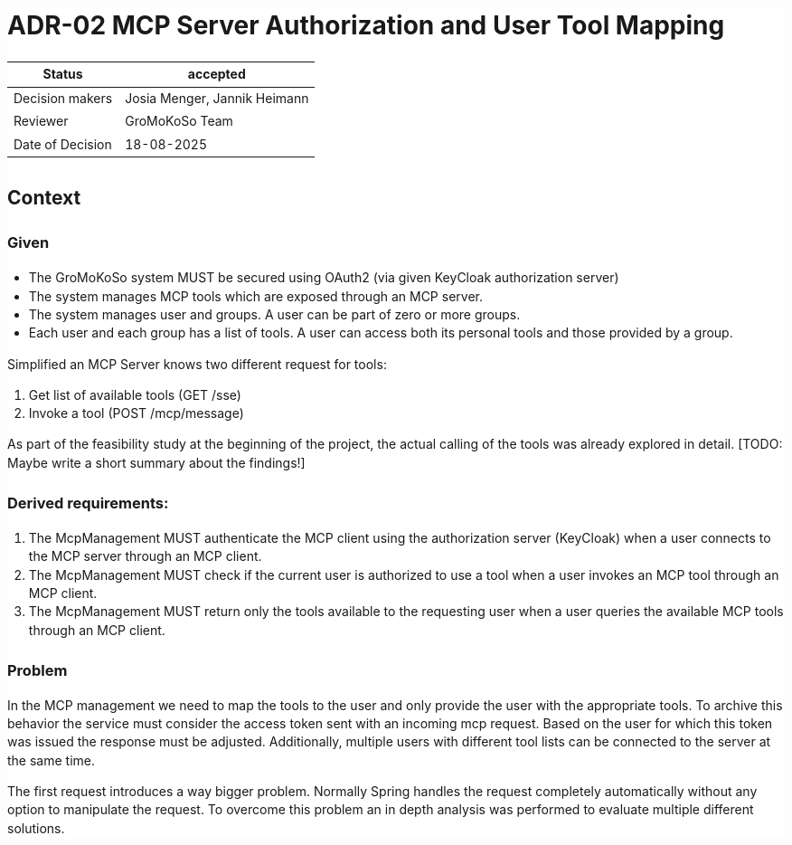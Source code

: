 # ADR-02 MCP Server Authorization and User Tool Mapping

| Status           | accepted                     |
|------------------|------------------------------|
| Decision makers  | Josia Menger, Jannik Heimann |
| Reviewer         | GroMoKoSo Team               |
| Date of Decision | 18-08-2025                   |

## Context

### Given
- The GroMoKoSo system MUST be secured using OAuth2 (via given KeyCloak authorization server)
- The system manages MCP tools which are exposed through an MCP server.
- The system manages user and groups. A user can be part of zero or more groups.
- Each user and each group has a list of tools. A user can access both its personal tools and those provided by a group.

Simplified an MCP Server knows two different request for tools:
1. Get list of available tools (GET /sse)
2. Invoke a tool (POST /mcp/message)

As part of the feasibility study at the beginning of the project, the actual calling of the tools was already explored in detail.
[TODO: Maybe write a short summary about the findings!]

### Derived requirements:
1. The McpManagement MUST authenticate the MCP client using the authorization server (KeyCloak) when a user connects to the MCP server through an MCP client.
2. The McpManagement MUST check if the current user is authorized to use a tool when a user invokes an MCP tool through an MCP client.
3. The McpManagement MUST return only the tools available to the requesting user when a user queries the available MCP tools through an MCP client.

### Problem
In the MCP management we need to map the tools to the user and only provide the user with the appropriate tools.
To archive this behavior the service must consider the access token sent with an incoming mcp request.
Based on the user for which this token was issued the response must be adjusted.
Additionally, multiple users with different tool lists can be connected to the server at the same time.

The first request introduces a way bigger problem.
Normally Spring handles the request completely automatically without any option to manipulate the request.
To overcome this problem an in depth analysis was performed to evaluate multiple different solutions.


[^1]: Spring Documentation: https://docs.spring.io/spring-security/reference/servlet/oauth2/index.html
[^2]: Spring Blog on securing a spring mcp server: https://spring.io/blog/2025/05/19/spring-ai-mcp-client-oauth2
[^3]: [RFC 6749: The OAuth 2.0 Authorization Framework](https://datatracker.ietf.org/doc/html/rfc6749)
[^4]: OAuth Basics: https://auth0.com/intro-to-iam/what-is-oauth-2
[^5]: [RFC 6750: The OAuth 2.0 Authorization Framework: Bearer Token Usage](https://datatracker.ietf.org/doc/html/rfc6750#section-3)
[^6]: Spring Documentation: [OAuth 2.0 Resource Server JWT](https://docs.spring.io/spring-security/reference/servlet/oauth2/resource-server/jwt.html#_specifying_the_authorization_server)
[^7]: [RFC 9728: OAuth 2.0 Protected Resource Metadata](https://datatracker.ietf.org/doc/html/rfc9728#section-3.1)
[^8]: [Stackoverflow How Spring Security filter chain works](https://stackoverflow.com/questions/41480102/how-spring-security-filter-chain-works)
[^9]: [ModelContextProtocol Specification Authorization](https://modelcontextprotocol.io/specification/2025-06-18/basic/authorization)